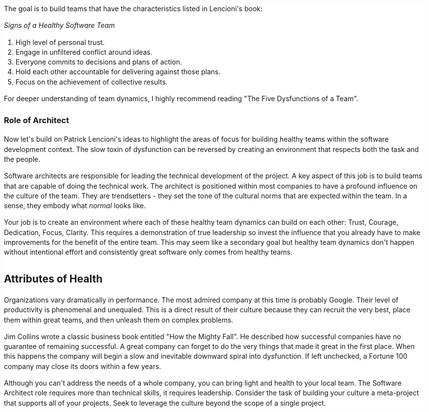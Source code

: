 The goal is to build teams that have the characteristics
listed in Lencioni's book:


_Signs of a Healthy Software Team_

1. High level of personal trust.
2. Engage in unfiltered conflict around ideas.
3. Everyone commits to decisions and plans of action.
4. Hold each other accountable for delivering against those plans.
5. Focus on the achievement of collective results.

For deeper understanding of team dynamics, I highly recommend reading "The
Five Dysfunctions of a Team".

### Role of Architect

Now let's build on Patrick Lencioni's ideas to highlight the areas of focus
for building healthy teams within the software development context. The slow
toxin of dysfunction can be reversed by creating an environment that respects
both the task and the people. 

Software architects are responsible for leading the technical development of
the project. A key aspect of this job is to build teams that are capable of
doing the technical work. The architect is positioned within most companies to
have a profound influence on the culture of the team. They are trendsetters -
they set the tone of the cultural norms that are expected within the team. In
a sense, they embody what _normal_ looks like.

Your job is to create an environment where each of these healthy team dynamics
can build on each other: Trust, Courage, Dedication, Focus, Clarity. This
requires a demonstration of true leadership so invest the influence that you
already have to make improvements for the benefit of the entire team. This may
seem like a secondary goal but healthy team dynamics don't happen without
intentional effort and consistently great software only comes from healthy
teams.


## Attributes of Health

Organizations vary dramatically in performance. The most admired company at
this time is probably Google. Their level of productivity is phenomenal and
unequaled. This is a direct result of their culture because they can recruit
the very best, place them within great teams, and then unleash them on complex
problems.

Jim Collins wrote a classic business book entitled "How the Mighty Fall". He
described how successful companies have no guarantee of remaining successful.
A great company can forget to do the very things that made it great in the
first place. When this happens the company will begin a slow and inevitable
downward spiral into dysfunction. If left unchecked, a Fortune 100 company may
close its doors within a few years.

Although you can't address the needs of a whole company, you can bring light
and health to your local team. The Software Architect role requires more than
technical skills, it requires leadership. Consider the task of building your
culture a meta-project that supports all of your projects. Seek to leverage
the culture beyond the scope of a single project. 
